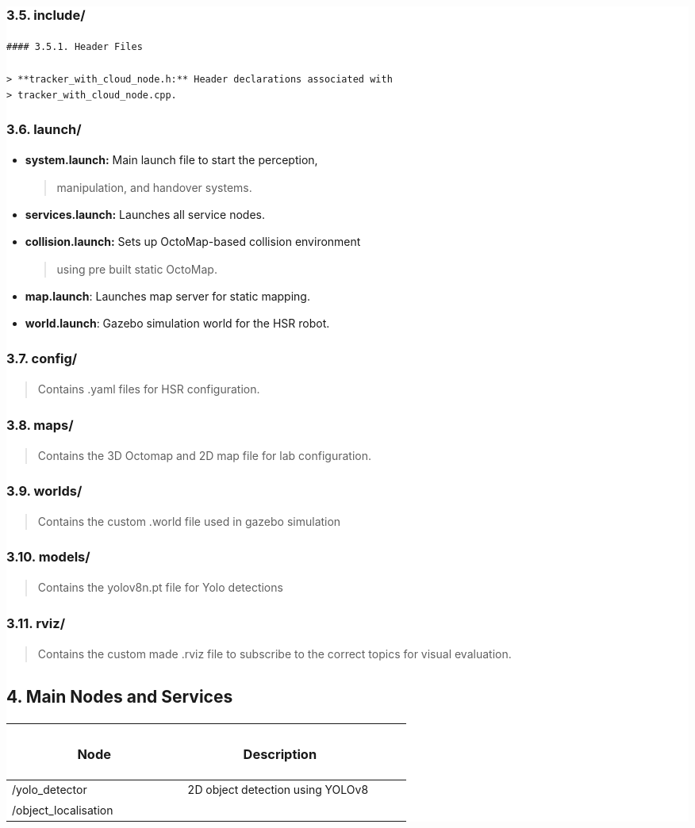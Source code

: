   ### 3.5. include/
  
    #### 3.5.1. Header Files
    
    > **tracker_with_cloud_node.h:** Header declarations associated with
    > tracker_with_cloud_node.cpp.
  
  ### 3.6. launch/
  
  - **system.launch:** Main launch file to start the perception,
    > manipulation, and handover systems.
  
  - **services.launch:** Launches all service nodes.
  
  - **collision.launch:** Sets up OctoMap-based collision environment
    > using pre built static OctoMap.
  
  - **map.launch**: Launches map server for static mapping.
  
  - **world.launch**: Gazebo simulation world for the HSR robot.
  
  ### 3.7. config/
  
  > Contains .yaml files for HSR configuration.
  
  ### 3.8. maps/
  
  > Contains the 3D Octomap and 2D map file for lab configuration.
  
  ### 3.9. worlds/
  
  > Contains the custom .world file used in gazebo simulation
  
  ### 3.10. models/
  
  > Contains the yolov8n.pt file for Yolo detections
  
  ### 3.11. rviz/
  
  > Contains the custom made .rviz file to subscribe to the correct topics
  > for visual evaluation.

## 4. Main Nodes and Services 

<table>
<colgroup>
<col style="width: 42%" />
<col style="width: 1%" />
<col style="width: 48%" />
<col style="width: 7%" />
</colgroup>
<thead>
<tr class="header">
<th colspan="2"><h3 id="node" class="unnumbered">Node</h3></th>
<th><h3 id="description" class="unnumbered">Description</h3></th>
<th></th>
</tr>
</thead>
<tbody>
<tr class="odd">
<td colspan="2">/yolo_detector</td>
<td>2D object detection using YOLOv8</td>
<td></td>
</tr>
<tr class="even">
<td colspan="2">/object_localisation</td>